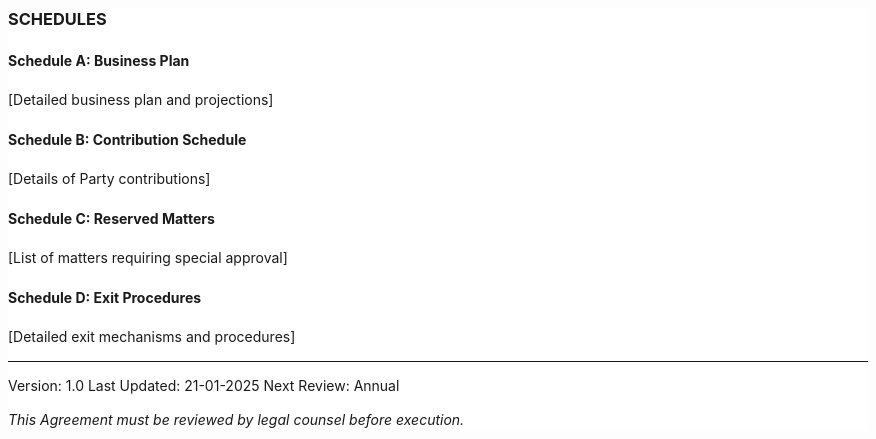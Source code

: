 ### SCHEDULES

#### Schedule A: Business Plan
[Detailed business plan and projections]

#### Schedule B: Contribution Schedule
[Details of Party contributions]

#### Schedule C: Reserved Matters
[List of matters requiring special approval]

#### Schedule D: Exit Procedures
[Detailed exit mechanisms and procedures]

---
Version: 1.0
Last Updated: 21-01-2025
Next Review: Annual

*This Agreement must be reviewed by legal counsel before execution.* 